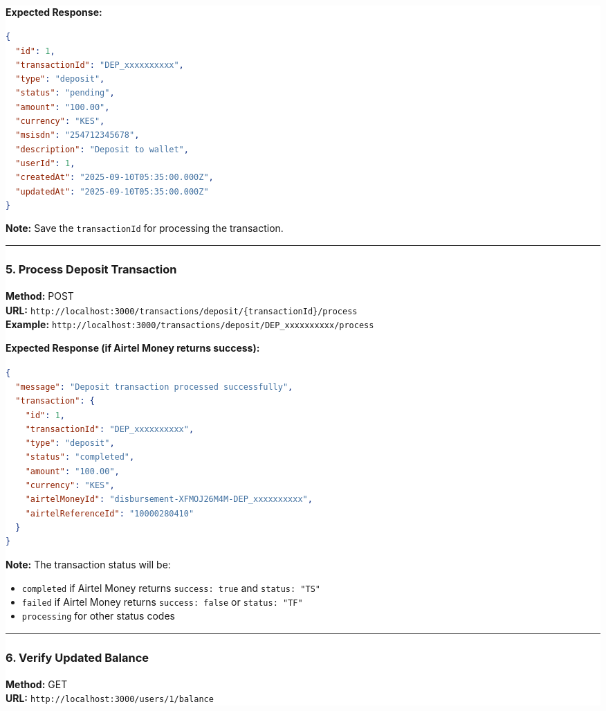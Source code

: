**Expected Response:**
```json
{
  "id": 1,
  "transactionId": "DEP_xxxxxxxxxx",
  "type": "deposit",
  "status": "pending",
  "amount": "100.00",
  "currency": "KES",
  "msisdn": "254712345678",
  "description": "Deposit to wallet",
  "userId": 1,
  "createdAt": "2025-09-10T05:35:00.000Z",
  "updatedAt": "2025-09-10T05:35:00.000Z"
}
```

**Note:** Save the `transactionId` for processing the transaction.

---

### 5. Process Deposit Transaction
**Method:** POST  
**URL:** `http://localhost:3000/transactions/deposit/{transactionId}/process`  
**Example:** `http://localhost:3000/transactions/deposit/DEP_xxxxxxxxxx/process`

**Expected Response (if Airtel Money returns success):**
```json
{
  "message": "Deposit transaction processed successfully",
  "transaction": {
    "id": 1,
    "transactionId": "DEP_xxxxxxxxxx",
    "type": "deposit",
    "status": "completed",
    "amount": "100.00",
    "currency": "KES",
    "airtelMoneyId": "disbursement-XFMOJ26M4M-DEP_xxxxxxxxxx",
    "airtelReferenceId": "10000280410"
  }
}
```

**Note:** The transaction status will be:
- `completed` if Airtel Money returns `success: true` and `status: "TS"`
- `failed` if Airtel Money returns `success: false` or `status: "TF"`
- `processing` for other status codes

---

### 6. Verify Updated Balance
**Method:** GET  
**URL:** `http://localhost:3000/users/1/balance`
